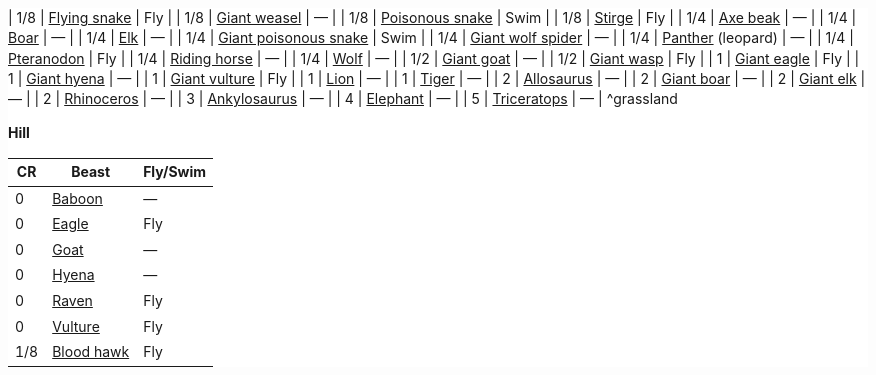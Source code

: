 | 1/8 | [Flying snake](/3-Mechanics/CLI/bestiary/beast/flying-snake.md) | Fly |
| 1/8 | [Giant weasel](/3-Mechanics/CLI/bestiary/beast/giant-weasel.md) | — |
| 1/8 | [Poisonous snake](/3-Mechanics/CLI/bestiary/beast/poisonous-snake.md) | Swim |
| 1/8 | [Stirge](/3-Mechanics/CLI/bestiary/beast/stirge.md) | Fly |
| 1/4 | [Axe beak](/3-Mechanics/CLI/bestiary/beast/axe-beak.md) | — |
| 1/4 | [Boar](/3-Mechanics/CLI/bestiary/beast/boar.md) | — |
| 1/4 | [Elk](/3-Mechanics/CLI/bestiary/beast/elk.md) | — |
| 1/4 | [Giant poisonous snake](/3-Mechanics/CLI/bestiary/beast/giant-poisonous-snake.md) | Swim |
| 1/4 | [Giant wolf spider](/3-Mechanics/CLI/bestiary/beast/giant-wolf-spider.md) | — |
| 1/4 | [Panther](/3-Mechanics/CLI/bestiary/beast/panther.md) (leopard) | — |
| 1/4 | [Pteranodon](/3-Mechanics/CLI/bestiary/beast/pteranodon.md) | Fly |
| 1/4 | [Riding horse](/3-Mechanics/CLI/bestiary/beast/riding-horse.md) | — |
| 1/4 | [Wolf](/3-Mechanics/CLI/bestiary/beast/wolf.md) | — |
| 1/2 | [Giant goat](/3-Mechanics/CLI/bestiary/beast/giant-goat.md) | — |
| 1/2 | [Giant wasp](/3-Mechanics/CLI/bestiary/beast/giant-wasp.md) | Fly |
| 1 | [Giant eagle](/3-Mechanics/CLI/bestiary/beast/giant-eagle.md) | Fly |
| 1 | [Giant hyena](/3-Mechanics/CLI/bestiary/beast/giant-hyena.md) | — |
| 1 | [Giant vulture](/3-Mechanics/CLI/bestiary/beast/giant-vulture.md) | Fly |
| 1 | [Lion](/3-Mechanics/CLI/bestiary/beast/lion.md) | — |
| 1 | [Tiger](/3-Mechanics/CLI/bestiary/beast/tiger.md) | — |
| 2 | [Allosaurus](/3-Mechanics/CLI/bestiary/beast/allosaurus.md) | — |
| 2 | [Giant boar](/3-Mechanics/CLI/bestiary/beast/giant-boar.md) | — |
| 2 | [Giant elk](/3-Mechanics/CLI/bestiary/beast/giant-elk.md) | — |
| 2 | [Rhinoceros](/3-Mechanics/CLI/bestiary/beast/rhinoceros.md) | — |
| 3 | [Ankylosaurus](/3-Mechanics/CLI/bestiary/beast/ankylosaurus.md) | — |
| 4 | [Elephant](/3-Mechanics/CLI/bestiary/beast/elephant.md) | — |
| 5 | [Triceratops](/3-Mechanics/CLI/bestiary/beast/triceratops.md) | — |
^grassland

**Hill**

| CR | Beast | Fly/Swim |
|----|-------|----------|
| 0 | [Baboon](/3-Mechanics/CLI/bestiary/beast/baboon.md) | — |
| 0 | [Eagle](/3-Mechanics/CLI/bestiary/beast/eagle.md) | Fly |
| 0 | [Goat](/3-Mechanics/CLI/bestiary/beast/goat.md) | — |
| 0 | [Hyena](/3-Mechanics/CLI/bestiary/beast/hyena.md) | — |
| 0 | [Raven](/3-Mechanics/CLI/bestiary/beast/raven.md) | Fly |
| 0 | [Vulture](/3-Mechanics/CLI/bestiary/beast/vulture.md) | Fly |
| 1/8 | [Blood hawk](/3-Mechanics/CLI/bestiary/beast/blood-hawk.md) | Fly |